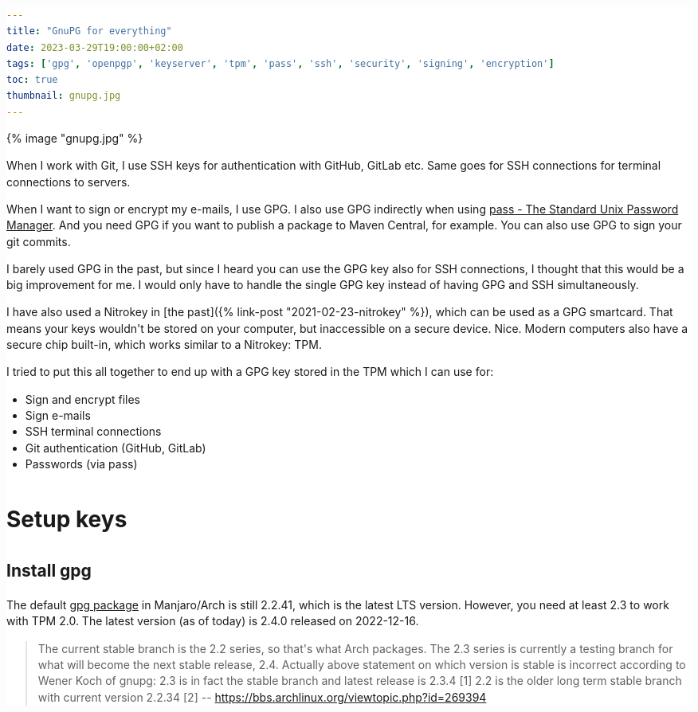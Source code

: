 ```yaml
---
title: "GnuPG for everything"
date: 2023-03-29T19:00:00+02:00
tags: ['gpg', 'openpgp', 'keyserver', 'tpm', 'pass', 'ssh', 'security', 'signing', 'encryption']
toc: true
thumbnail: gnupg.jpg
---
```


{% image "gnupg.jpg" %}

When I work with Git, I use SSH keys for authentication with GitHub, GitLab etc.
Same goes for SSH connections for terminal connections to servers.

When I want to sign or encrypt my e-mails, I use GPG.
I also use GPG indirectly when using [pass - The Standard Unix Password Manager](https://www.passwordstore.org/).
And you need GPG if you want to publish a package to Maven Central, for example.
You can also use GPG to sign your git commits.

I barely used GPG in the past, but since I heard you can use the GPG key also for SSH connections,
I thought that this would be a big improvement for me.
I would only have to handle the single GPG key instead of having GPG and SSH simultaneously.

I have also used a Nitrokey in [the past]({% link-post "2021-02-23-nitrokey" %}), which can be used as a GPG smartcard.
That means your keys wouldn't be stored on your computer, but inaccessible on a secure device. Nice.
Modern computers also have a secure chip built-in, which works similar to a Nitrokey: TPM.

I tried to put this all together to end up with a GPG key stored in the TPM which I can use for:

- Sign and encrypt files
- Sign e-mails
- SSH terminal connections
- Git authentication (GitHub, GitLab)
- Passwords (via pass)

# Setup keys

## Install gpg

The default [gpg package](https://archlinux.org/packages/core/x86_64/gnupg/) in Manjaro/Arch is still 2.2.41, which is the latest LTS version.
However, you need at least 2.3 to work with TPM 2.0. The latest version (as of today) is 2.4.0 released on 2022-12-16.

> The current stable branch is the 2.2 series, so that's what Arch packages.
> The 2.3 series is currently a testing branch for what will become the next stable release, 2.4.
> Actually above statement on which version is stable is  incorrect according to Wener Koch of gnupg:
> 2.3 is in fact the stable branch and latest release is 2.3.4 [1]
> 2.2 is the older long term stable branch with current version 2.2.34 [2]
> -- https://bbs.archlinux.org/viewtopic.php?id=269394
